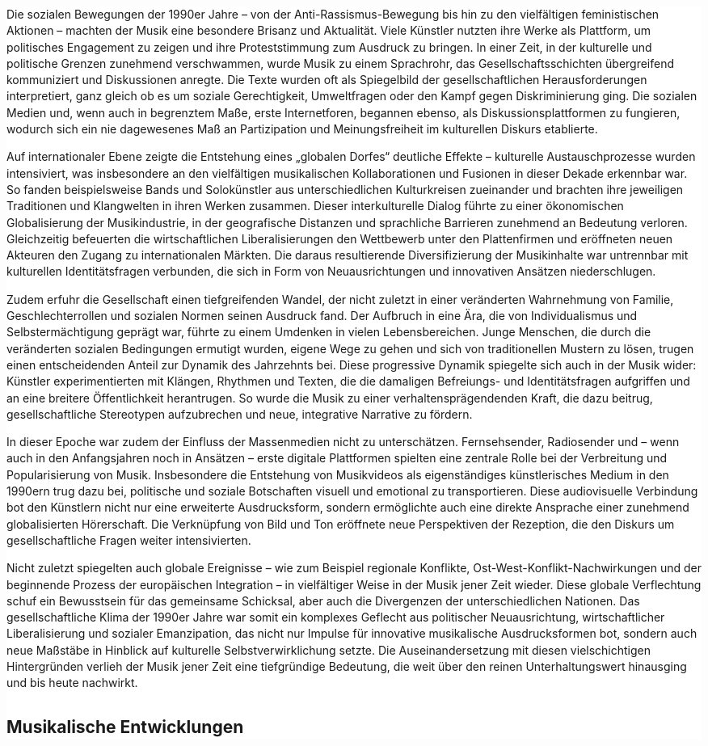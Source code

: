 Die sozialen Bewegungen der 1990er Jahre – von der Anti-Rassismus-Bewegung bis hin zu den vielfältigen feministischen Aktionen – machten der Musik eine besondere Brisanz und Aktualität. Viele Künstler nutzten ihre Werke als Plattform, um politisches Engagement zu zeigen und ihre Proteststimmung zum Ausdruck zu bringen. In einer Zeit, in der kulturelle und politische Grenzen zunehmend verschwammen, wurde Musik zu einem Sprachrohr, das Gesellschaftsschichten übergreifend kommuniziert und Diskussionen anregte. Die Texte wurden oft als Spiegelbild der gesellschaftlichen Herausforderungen interpretiert, ganz gleich ob es um soziale Gerechtigkeit, Umweltfragen oder den Kampf gegen Diskriminierung ging. Die sozialen Medien und, wenn auch in begrenztem Maße, erste Internetforen, begannen ebenso, als Diskussionsplattformen zu fungieren, wodurch sich ein nie dagewesenes Maß an Partizipation und Meinungsfreiheit im kulturellen Diskurs etablierte.

Auf internationaler Ebene zeigte die Entstehung eines „globalen Dorfes“ deutliche Effekte – kulturelle Austauschprozesse wurden intensiviert, was insbesondere an den vielfältigen musikalischen Kollaborationen und Fusionen in dieser Dekade erkennbar war. So fanden beispielsweise Bands und Solokünstler aus unterschiedlichen Kulturkreisen zueinander und brachten ihre jeweiligen Traditionen und Klangwelten in ihren Werken zusammen. Dieser interkulturelle Dialog führte zu einer ökonomischen Globalisierung der Musikindustrie, in der geografische Distanzen und sprachliche Barrieren zunehmend an Bedeutung verloren. Gleichzeitig befeuerten die wirtschaftlichen Liberalisierungen den Wettbewerb unter den Plattenfirmen und eröffneten neuen Akteuren den Zugang zu internationalen Märkten. Die daraus resultierende Diversifizierung der Musikinhalte war untrennbar mit kulturellen Identitätsfragen verbunden, die sich in Form von Neuausrichtungen und innovativen Ansätzen niederschlugen.

Zudem erfuhr die Gesellschaft einen tiefgreifenden Wandel, der nicht zuletzt in einer veränderten Wahrnehmung von Familie, Geschlechterrollen und sozialen Normen seinen Ausdruck fand. Der Aufbruch in eine Ära, die von Individualismus und Selbstermächtigung geprägt war, führte zu einem Umdenken in vielen Lebensbereichen. Junge Menschen, die durch die veränderten sozialen Bedingungen ermutigt wurden, eigene Wege zu gehen und sich von traditionellen Mustern zu lösen, trugen einen entscheidenden Anteil zur Dynamik des Jahrzehnts bei. Diese progressive Dynamik spiegelte sich auch in der Musik wider: Künstler experimentierten mit Klängen, Rhythmen und Texten, die die damaligen Befreiungs- und Identitätsfragen aufgriffen und an eine breitere Öffentlichkeit herantrugen. So wurde die Musik zu einer verhaltensprägendenden Kraft, die dazu beitrug, gesellschaftliche Stereotypen aufzubrechen und neue, integrative Narrative zu fördern.

In dieser Epoche war zudem der Einfluss der Massenmedien nicht zu unterschätzen. Fernsehsender, Radiosender und – wenn auch in den Anfangsjahren noch in Ansätzen – erste digitale Plattformen spielten eine zentrale Rolle bei der Verbreitung und Popularisierung von Musik. Insbesondere die Entstehung von Musikvideos als eigenständiges künstlerisches Medium in den 1990ern trug dazu bei, politische und soziale Botschaften visuell und emotional zu transportieren. Diese audiovisuelle Verbindung bot den Künstlern nicht nur eine erweiterte Ausdrucksform, sondern ermöglichte auch eine direkte Ansprache einer zunehmend globalisierten Hörerschaft. Die Verknüpfung von Bild und Ton eröffnete neue Perspektiven der Rezeption, die den Diskurs um gesellschaftliche Fragen weiter intensivierten.

Nicht zuletzt spiegelten auch globale Ereignisse – wie zum Beispiel regionale Konflikte, Ost-West-Konflikt-Nachwirkungen und der beginnende Prozess der europäischen Integration – in vielfältiger Weise in der Musik jener Zeit wieder. Diese globale Verflechtung schuf ein Bewusstsein für das gemeinsame Schicksal, aber auch die Divergenzen der unterschiedlichen Nationen. Das gesellschaftliche Klima der 1990er Jahre war somit ein komplexes Geflecht aus politischer Neuausrichtung, wirtschaftlicher Liberalisierung und sozialer Emanzipation, das nicht nur Impulse für innovative musikalische Ausdrucksformen bot, sondern auch neue Maßstäbe in Hinblick auf kulturelle Selbstverwirklichung setzte. Die Auseinandersetzung mit diesen vielschichtigen Hintergründen verlieh der Musik jener Zeit eine tiefgründige Bedeutung, die weit über den reinen Unterhaltungswert hinausging und bis heute nachwirkt.


## Musikalische Entwicklungen
